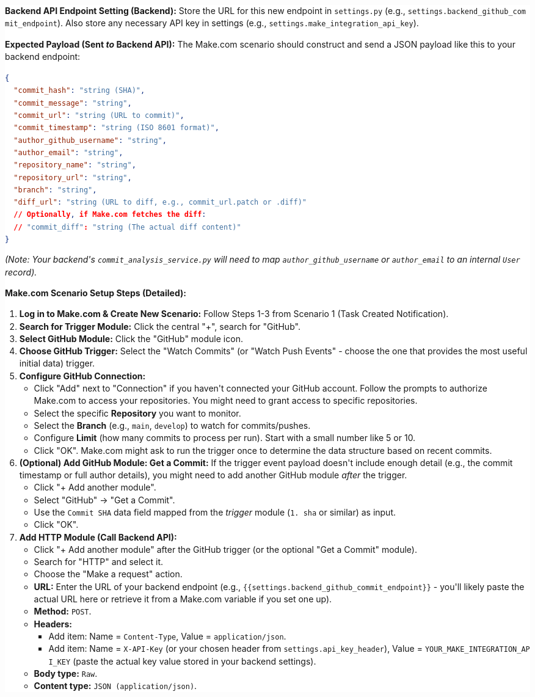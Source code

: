 **Backend API Endpoint Setting (Backend):** Store the URL for this new endpoint in `settings.py` (e.g., `settings.backend_github_commit_endpoint`). Also store any necessary API key in settings (e.g., `settings.make_integration_api_key`).

**Expected Payload (Sent *to* Backend API):** The Make.com scenario should construct and send a JSON payload like this to your backend endpoint:

```json
{
  "commit_hash": "string (SHA)",
  "commit_message": "string",
  "commit_url": "string (URL to commit)",
  "commit_timestamp": "string (ISO 8601 format)",
  "author_github_username": "string",
  "author_email": "string",
  "repository_name": "string",
  "repository_url": "string",
  "branch": "string",
  "diff_url": "string (URL to diff, e.g., commit_url.patch or .diff)"
  // Optionally, if Make.com fetches the diff:
  // "commit_diff": "string (The actual diff content)"
}
```
*(Note: Your backend's `commit_analysis_service.py` will need to map `author_github_username` or `author_email` to an internal `User` record).*

**Make.com Scenario Setup Steps (Detailed):**

1.  **Log in to Make.com & Create New Scenario:** Follow Steps 1-3 from Scenario 1 (Task Created Notification).
2.  **Search for Trigger Module:** Click the central "+", search for "GitHub".
3.  **Select GitHub Module:** Click the "GitHub" module icon.
4.  **Choose GitHub Trigger:** Select the "Watch Commits" (or "Watch Push Events" - choose the one that provides the most useful initial data) trigger.
5.  **Configure GitHub Connection:**
    *   Click "Add" next to "Connection" if you haven't connected your GitHub account. Follow the prompts to authorize Make.com to access your repositories. You might need to grant access to specific repositories.
    *   Select the specific **Repository** you want to monitor.
    *   Select the **Branch** (e.g., `main`, `develop`) to watch for commits/pushes.
    *   Configure **Limit** (how many commits to process per run). Start with a small number like 5 or 10.
    *   Click "OK". Make.com might ask to run the trigger once to determine the data structure based on recent commits.
6.  **(Optional) Add GitHub Module: Get a Commit:** If the trigger event payload doesn't include enough detail (e.g., the commit timestamp or full author details), you might need to add another GitHub module *after* the trigger.
    *   Click "+ Add another module".
    *   Select "GitHub" -> "Get a Commit".
    *   Use the `Commit SHA` data field mapped from the *trigger* module (`1. sha` or similar) as input.
    *   Click "OK".
7.  **Add HTTP Module (Call Backend API):**
    *   Click "+ Add another module" after the GitHub trigger (or the optional "Get a Commit" module).
    *   Search for "HTTP" and select it.
    *   Choose the "Make a request" action.
    *   **URL:** Enter the URL of your backend endpoint (e.g., `{{settings.backend_github_commit_endpoint}}` - you'll likely paste the actual URL here or retrieve it from a Make.com variable if you set one up).
    *   **Method:** `POST`.
    *   **Headers:**
        *   Add item: Name = `Content-Type`, Value = `application/json`.
        *   Add item: Name = `X-API-Key` (or your chosen header from `settings.api_key_header`), Value = `YOUR_MAKE_INTEGRATION_API_KEY` (paste the actual key value stored in your backend settings).
    *   **Body type:** `Raw`.
    *   **Content type:** `JSON (application/json)`.